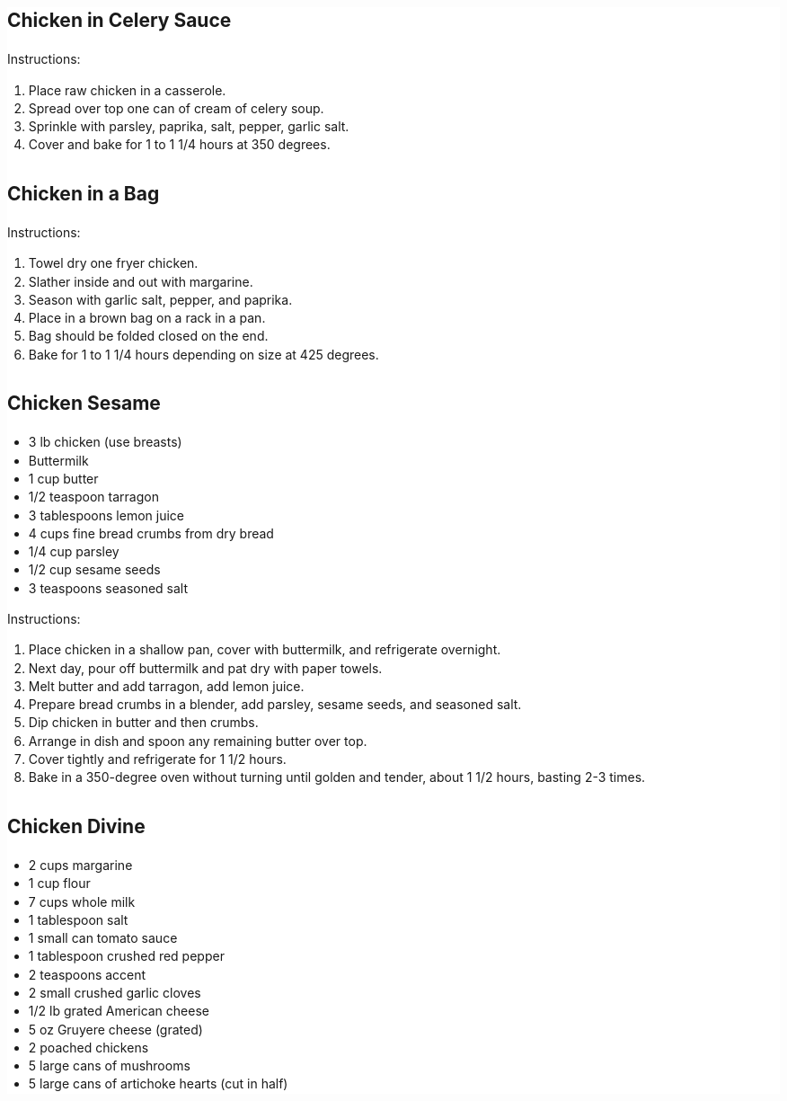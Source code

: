 ## Chicken in Celery Sauce

Instructions:
1. Place raw chicken in a casserole.
2. Spread over top one can of cream of celery soup.
3. Sprinkle with parsley, paprika, salt, pepper, garlic salt.
4. Cover and bake for 1 to 1 1/4 hours at 350 degrees.

## Chicken in a Bag

Instructions:
1. Towel dry one fryer chicken.
2. Slather inside and out with margarine.
3. Season with garlic salt, pepper, and paprika.
4. Place in a brown bag on a rack in a pan.
5. Bag should be folded closed on the end.
6. Bake for 1 to 1 1/4 hours depending on size at 425 degrees.

## Chicken Sesame

- 3 lb chicken (use breasts)
- Buttermilk
- 1 cup butter
- 1/2 teaspoon tarragon
- 3 tablespoons lemon juice
- 4 cups fine bread crumbs from dry bread
- 1/4 cup parsley
- 1/2 cup sesame seeds
- 3 teaspoons seasoned salt

Instructions:
1. Place chicken in a shallow pan, cover with buttermilk, and refrigerate overnight.
2. Next day, pour off buttermilk and pat dry with paper towels.
3. Melt butter and add tarragon, add lemon juice.
4. Prepare bread crumbs in a blender, add parsley, sesame seeds, and seasoned salt.
5. Dip chicken in butter and then crumbs.
6. Arrange in dish and spoon any remaining butter over top.
7. Cover tightly and refrigerate for 1 1/2 hours.
8. Bake in a 350-degree oven without turning until golden and tender, about 1 1/2 hours, basting 2-3 times.

## Chicken Divine

- 2 cups margarine
- 1 cup flour
- 7 cups whole milk
- 1 tablespoon salt
- 1 small can tomato sauce
- 1 tablespoon crushed red pepper
- 2 teaspoons accent
- 2 small crushed garlic cloves
- 1/2 lb grated American cheese
- 5 oz Gruyere cheese (grated)
- 2 poached chickens
- 5 large cans of mushrooms
- 5 large cans of artichoke hearts (cut in half)
